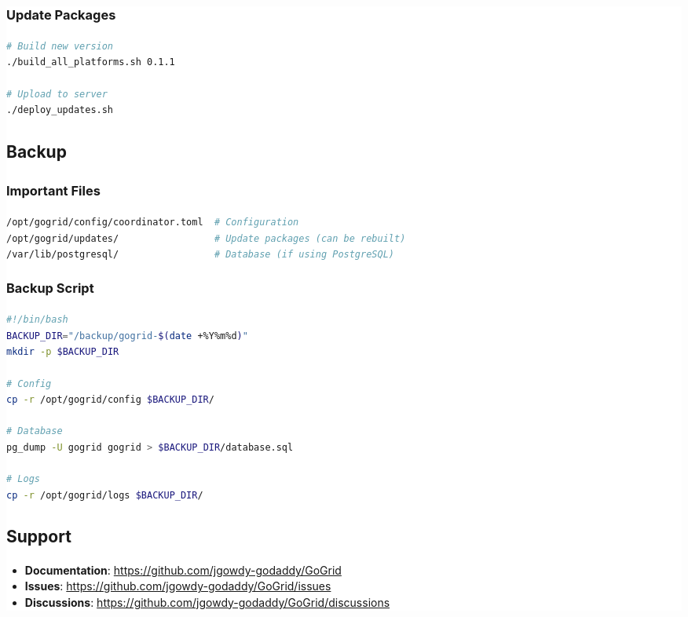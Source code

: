 ### Update Packages

```bash
# Build new version
./build_all_platforms.sh 0.1.1

# Upload to server
./deploy_updates.sh
```

## Backup

### Important Files

```bash
/opt/gogrid/config/coordinator.toml  # Configuration
/opt/gogrid/updates/                 # Update packages (can be rebuilt)
/var/lib/postgresql/                 # Database (if using PostgreSQL)
```

### Backup Script

```bash
#!/bin/bash
BACKUP_DIR="/backup/gogrid-$(date +%Y%m%d)"
mkdir -p $BACKUP_DIR

# Config
cp -r /opt/gogrid/config $BACKUP_DIR/

# Database
pg_dump -U gogrid gogrid > $BACKUP_DIR/database.sql

# Logs
cp -r /opt/gogrid/logs $BACKUP_DIR/
```

## Support

- **Documentation**: https://github.com/jgowdy-godaddy/GoGrid
- **Issues**: https://github.com/jgowdy-godaddy/GoGrid/issues
- **Discussions**: https://github.com/jgowdy-godaddy/GoGrid/discussions

